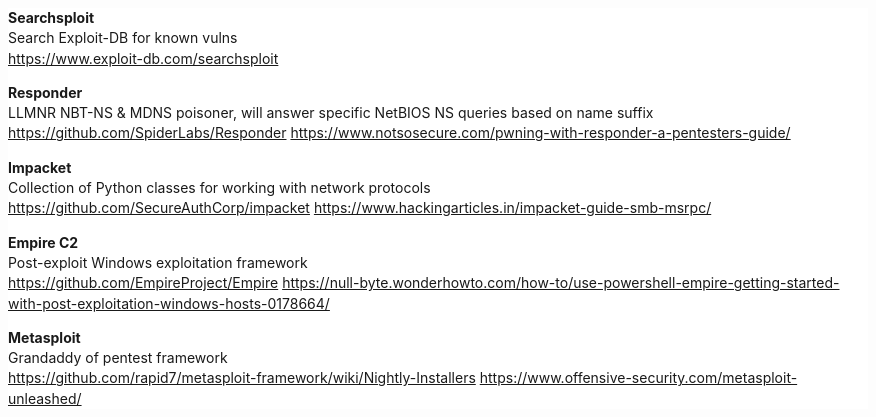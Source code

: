 **Searchsploit**\
Search Exploit-DB for known vulns\
https://www.exploit-db.com/searchsploit

**Responder**\
LLMNR NBT-NS & MDNS poisoner, will answer specific NetBIOS NS queries based on name suffix\
https://github.com/SpiderLabs/Responder
https://www.notsosecure.com/pwning-with-responder-a-pentesters-guide/

**Impacket**\
Collection of Python classes for working with network protocols\
https://github.com/SecureAuthCorp/impacket
https://www.hackingarticles.in/impacket-guide-smb-msrpc/

**Empire C2**\
Post-exploit Windows exploitation framework\
https://github.com/EmpireProject/Empire
https://null-byte.wonderhowto.com/how-to/use-powershell-empire-getting-started-with-post-exploitation-windows-hosts-0178664/

**Metasploit**\
Grandaddy of pentest framework\
https://github.com/rapid7/metasploit-framework/wiki/Nightly-Installers
https://www.offensive-security.com/metasploit-unleashed/
